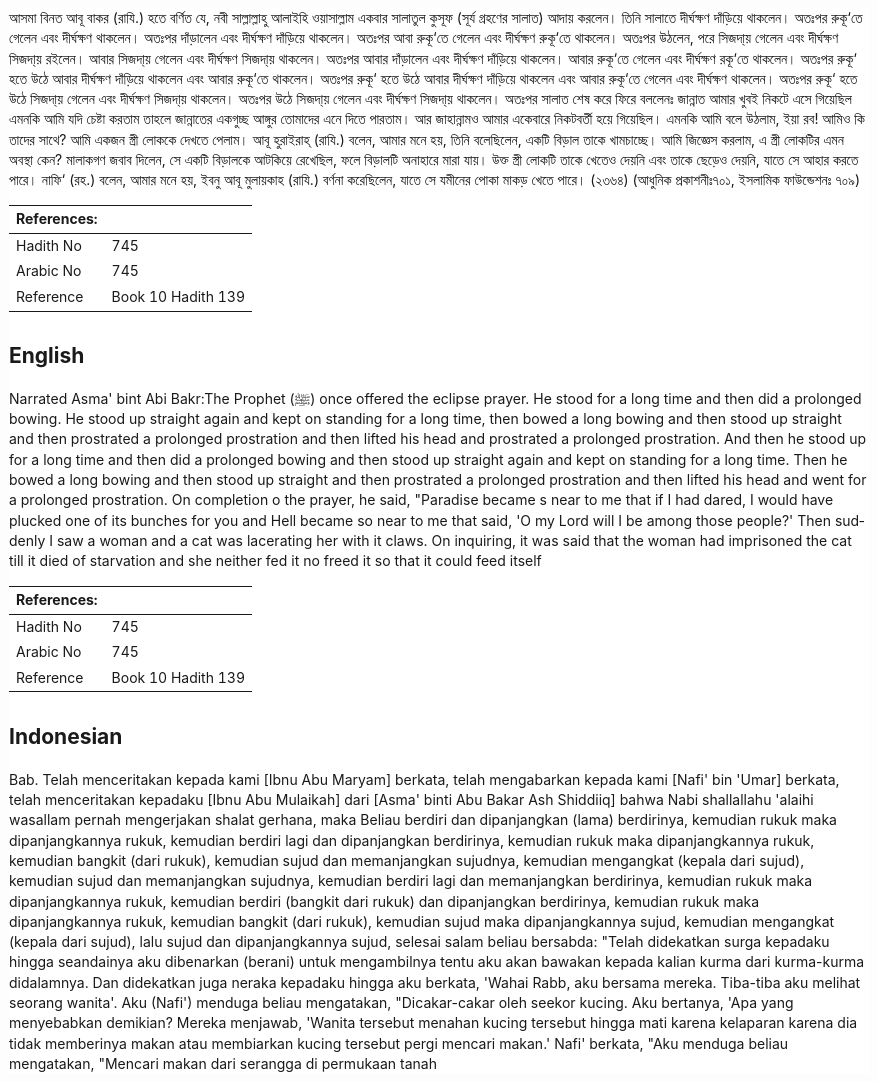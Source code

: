 আসমা বিনত আবূ বাকর (রাযি.) হতে বর্ণিত যে, নবী সাল্লাল্লাহু আলাইহি ওয়াসাল্লাম একবার সালাতুল কুসূফ (সূর্য গ্রহণের সালাত) আদায় করলেন। তিনি সালাতে দীর্ঘক্ষণ দাঁড়িয়ে থাকলেন। অতঃপর রুকূ‘তে গেলেন এবং দীর্ঘক্ষণ থাকলেন। অতঃপর দাঁড়ালেন এবং দীর্ঘক্ষণ দাঁড়িয়ে থাকলেন। অতঃপর আবা রুকূ‘তে গেলেন এবং দীর্ঘক্ষণ রুকূ‘তে থাকলেন। অতঃপর উঠলেন, পরে সিজদা্য় গেলেন এবং দীর্ঘক্ষণ সিজদা্য় রইলেন। আবার সিজদা্য় গেলেন এবং দীর্ঘক্ষণ সিজদা্য় থাকলেন। অতঃপর আবার দাঁড়ালেন এবং দীর্ঘক্ষণ দাঁড়িয়ে থাকলেন। আবার রুকূ‘তে গেলেন এবং দীর্ঘক্ষণ রকূ‘তে থাকলেন। অতঃপর রুকূ‘ হতে উঠে আবার দীর্ঘক্ষণ দাঁড়িয়ে থাকলেন এবং আবার রুকূ‘তে থাকলেন। অতঃপর রুকূ‘ হতে উঠে আবার দীর্ঘক্ষণ দাঁড়িয়ে থাকলেন এবং আবার রুকূ‘তে গেলেন এবং দীর্ঘক্ষণ থাকলেন। অতঃপর রুকূ‘ হতে উঠে সিজদা্য় গেলেন এবং দীর্ঘক্ষণ সিজদা্য় থাকলেন। অতঃপর উঠে সিজদা্য় গেলেন এবং দীর্ঘক্ষণ সিজদা্য় থাকলেন। অতঃপর সালাত শেষ করে ফিরে বললেনঃ জান্নাত আমার খুবই নিকটে এসে গিয়েছিল এমনকি আমি যদি চেষ্টা করতাম তাহলে জান্নাতের একগুচ্ছ আঙ্গুর তোমাদের এনে দিতে পারতাম। আর জাহান্নামও আমার একেবারে নিকটবর্তী হয়ে গিয়েছিল। এমনকি আমি বলে উঠলাম, ইয়া রব! আমিও কি তাদের সাথে? আমি একজন স্ত্রী লোককে দেখতে পেলাম। আবূ হুরাইরাহ্ (রাযি.) বলেন, আমার মনে হয়, তিনি বলেছিলেন, একটি বিড়াল তাকে খামচাচ্ছে। আমি জিজ্ঞেস করলাম, এ স্ত্রী লোকটির এমন অবস্থা কেন? মালাকগণ জবাব দিলেন, সে একটি বিড়ালকে আটকিয়ে রেখেছিল, ফলে বিড়ালটি অনাহারে মারা যায়। উক্ত স্ত্রী লোকটি তাকে খেতেও দেয়নি এবং তাকে ছেড়েও দেয়নি, যাতে সে আহার করতে পারে। নাফি‘ (রহ.) বলেন, আমার মনে হয়, ইবনু আবূ মুলায়কাহ (রাযি.) বর্ণনা করেছিলেন, যাতে সে যমীনের পোকা মাকড় খেতে পারে। (২৩৬৪) (আধুনিক প্রকাশনীঃ৭০১, ইসলামিক ফাউন্ডেশনঃ ৭০৯)
</div>
<div style={{backgroundColor:'#f8f9fa',padding:20, marginBottom: 10}}><table> <thead> <tr> <th>References:</th> <th></th> </tr> </thead> <tbody><tr><td>Hadith No</td><td>745</td></tr><tr><td>Arabic No</td><td>745</td></tr><tr><td>Reference</td><td>Book 10 Hadith 139</td></tr></tbody></table></div>

## English


<div dir="ltr" lang="en" style={{fontSize:'larger',backgroundColor:'#f8f9fa',padding:20}}>
Narrated Asma' bint Abi Bakr:The Prophet (ﷺ) once offered the eclipse prayer. He stood for a long time and then did a prolonged bowing. He stood up straight again and kept on standing for a long time, then bowed a long bowing and then stood up straight and then prostrated a prolonged prostration and then lifted his head and prostrated a prolonged prostration. And then he stood up for a long time and then did a prolonged bowing and then stood up straight again and kept on standing for a long time. Then he bowed a long bowing and then stood up straight and then prostrated a prolonged prostration and then lifted his head and went for a prolonged prostration. On completion o the prayer, he said, "Paradise became s near to me that if I had dared, I would have plucked one of its bunches for you and Hell became so near to me that said, 'O my Lord will I be among those people?' Then suddenly I saw a woman and a cat was lacerating her with it claws. On inquiring, it was said that the woman had imprisoned the cat till it died of starvation and she neither fed it no freed it so that it could feed itself
</div>
<div style={{backgroundColor:'#f8f9fa',padding:20, marginBottom: 10}}><table> <thead> <tr> <th>References:</th> <th></th> </tr> </thead> <tbody><tr><td>Hadith No</td><td>745</td></tr><tr><td>Arabic No</td><td>745</td></tr><tr><td>Reference</td><td>Book 10 Hadith 139</td></tr></tbody></table></div>

## Indonesian


<div dir="ltr" lang="id" style={{fontSize:'larger',backgroundColor:'#f8f9fa',padding:20}}>
Bab. Telah menceritakan kepada kami [Ibnu Abu Maryam] berkata, telah mengabarkan kepada kami [Nafi' bin 'Umar] berkata, telah menceritakan kepadaku [Ibnu Abu Mulaikah] dari [Asma' binti Abu Bakar Ash Shiddiiq] bahwa Nabi shallallahu 'alaihi wasallam pernah mengerjakan shalat gerhana, maka Beliau berdiri dan dipanjangkan (lama) berdirinya, kemudian rukuk maka dipanjangkannya rukuk, kemudian berdiri lagi dan dipanjangkan berdirinya, kemudian rukuk maka dipanjangkannya rukuk, kemudian bangkit (dari rukuk), kemudian sujud dan memanjangkan sujudnya, kemudian mengangkat (kepala dari sujud), kemudian sujud dan memanjangkan sujudnya, kemudian berdiri lagi dan memanjangkan berdirinya, kemudian rukuk maka dipanjangkannya rukuk, kemudian berdiri (bangkit dari rukuk) dan dipanjangkan berdirinya, kemudian rukuk maka dipanjangkannya rukuk, kemudian bangkit (dari rukuk), kemudian sujud maka dipanjangkannya sujud, kemudian mengangkat (kepala dari sujud), lalu sujud dan dipanjangkannya sujud, selesai salam beliau bersabda: "Telah didekatkan surga kepadaku hingga seandainya aku dibenarkan (berani) untuk mengambilnya tentu aku akan bawakan kepada kalian kurma dari kurma-kurma didalamnya. Dan didekatkan juga neraka kepadaku hingga aku berkata, 'Wahai Rabb, aku bersama mereka. Tiba-tiba aku melihat seorang wanita'. Aku (Nafi') menduga beliau mengatakan, "Dicakar-cakar oleh seekor kucing. Aku bertanya, 'Apa yang menyebabkan demikian? Mereka menjawab, 'Wanita tersebut menahan kucing tersebut hingga mati karena kelaparan karena dia tidak memberinya makan atau membiarkan kucing tersebut pergi mencari makan.' Nafi' berkata, "Aku menduga beliau mengatakan, "Mencari makan dari serangga di permukaan tanah